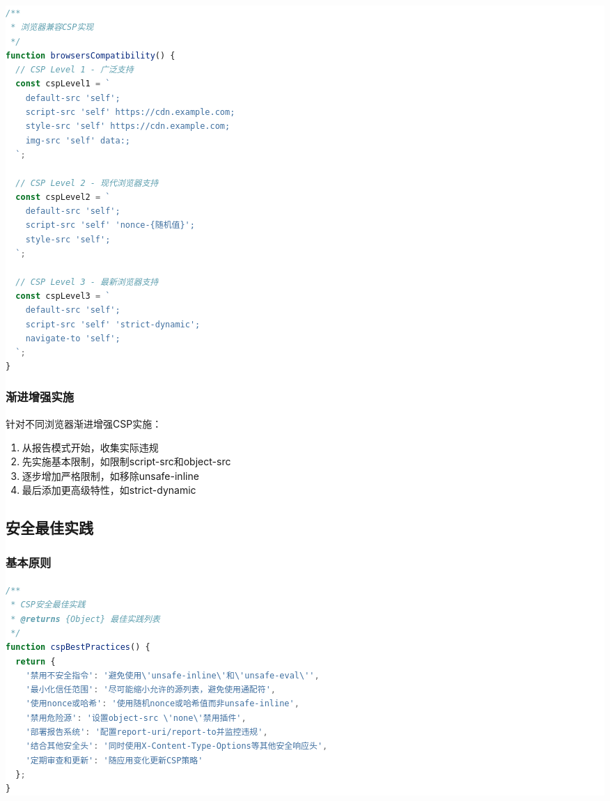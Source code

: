 ```js
/**
 * 浏览器兼容CSP实现
 */
function browsersCompatibility() {
  // CSP Level 1 - 广泛支持
  const cspLevel1 = `
    default-src 'self';
    script-src 'self' https://cdn.example.com;
    style-src 'self' https://cdn.example.com;
    img-src 'self' data:;
  `;
  
  // CSP Level 2 - 现代浏览器支持
  const cspLevel2 = `
    default-src 'self';
    script-src 'self' 'nonce-{随机值}';
    style-src 'self';
  `;
  
  // CSP Level 3 - 最新浏览器支持
  const cspLevel3 = `
    default-src 'self';
    script-src 'self' 'strict-dynamic';
    navigate-to 'self';
  `;
}
```

### 渐进增强实施

针对不同浏览器渐进增强CSP实施：

1. 从报告模式开始，收集实际违规
2. 先实施基本限制，如限制script-src和object-src
3. 逐步增加严格限制，如移除unsafe-inline
4. 最后添加更高级特性，如strict-dynamic

## 安全最佳实践

### 基本原则

```js
/**
 * CSP安全最佳实践
 * @returns {Object} 最佳实践列表
 */
function cspBestPractices() {
  return {
    '禁用不安全指令': '避免使用\'unsafe-inline\'和\'unsafe-eval\'',
    '最小化信任范围': '尽可能缩小允许的源列表，避免使用通配符',
    '使用nonce或哈希': '使用随机nonce或哈希值而非unsafe-inline',
    '禁用危险源': '设置object-src \'none\'禁用插件',
    '部署报告系统': '配置report-uri/report-to并监控违规',
    '结合其他安全头': '同时使用X-Content-Type-Options等其他安全响应头',
    '定期审查和更新': '随应用变化更新CSP策略'
  };
}
```
